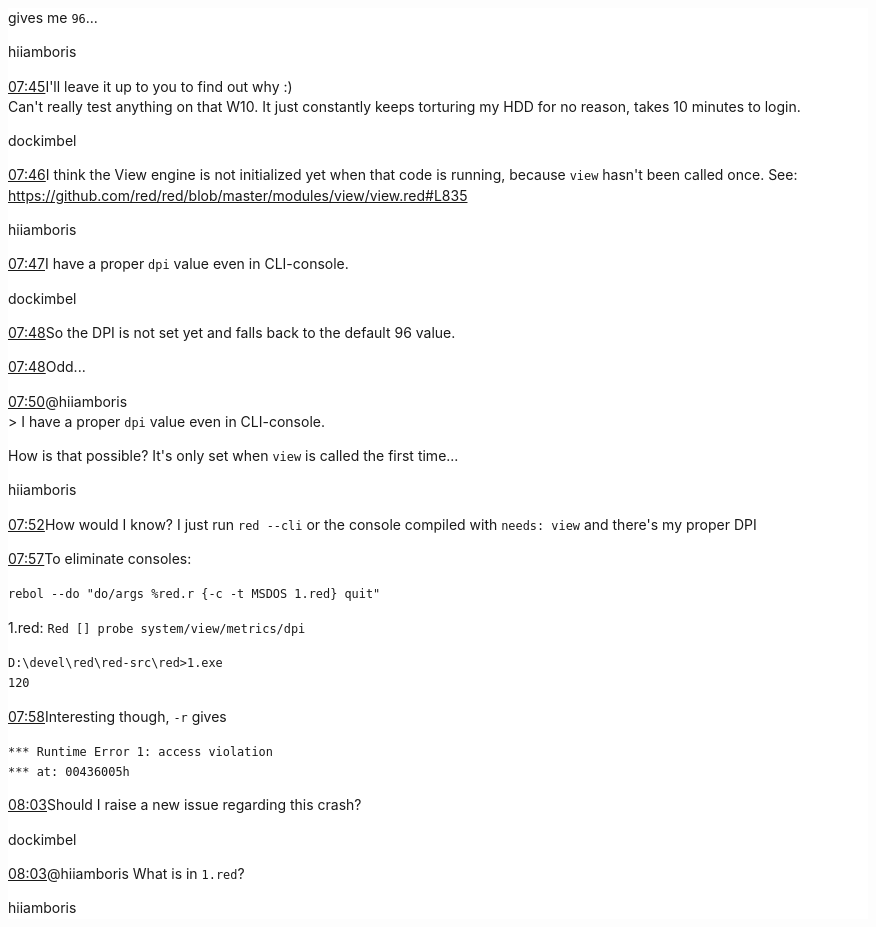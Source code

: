 gives me `96`...

hiiamboris

[07:45](#msg5c33037d12db9607e74bc7cf)I'll leave it up to you to find out why :)  
Can't really test anything on that W10. It just constantly keeps torturing my HDD for no reason, takes 10 minutes to login.

dockimbel

[07:46](#msg5c3303de6370df0b91a15b60)I think the View engine is not initialized yet when that code is running, because `view` hasn't been called once. See: https://github.com/red/red/blob/master/modules/view/view.red#L835

hiiamboris

[07:47](#msg5c3304281948ad07e8ff24d8)I have a proper `dpi` value even in CLI-console.

dockimbel

[07:48](#msg5c3304351d1c2c3f9cd46a05)So the DPI is not set yet and falls back to the default 96 value.

[07:48](#msg5c3304411948ad07e8ff2556)Odd...

[07:50](#msg5c3304c457c6883f9b765392)@hiiamboris  
&gt; I have a proper `dpi` value even in CLI-console.

How is that possible? It's only set when `view` is called the first time...

hiiamboris

[07:52](#msg5c330523357dd7655d2cc8eb)How would I know? I just run `red --cli` or the console compiled with `needs: view` and there's my proper DPI

[07:57](#msg5c3306721491b27876d2eb30)To eliminate consoles:

```
rebol --do "do/args %red.r {-c -t MSDOS 1.red} quit"
```

1.red: `Red [] probe system/view/metrics/dpi`

```
D:\devel\red\red-src\red>1.exe
120
```

[07:58](#msg5c33069a357dd7655d2cd1ea)Interesting though, `-r` gives

```
*** Runtime Error 1: access violation
*** at: 00436005h
```

[08:03](#msg5c3307bc1948ad07e8ff3a96)Should I raise a new issue regarding this crash?

dockimbel

[08:03](#msg5c3307ca1948ad07e8ff3aaf)@hiiamboris What is in `1.red`?

hiiamboris
